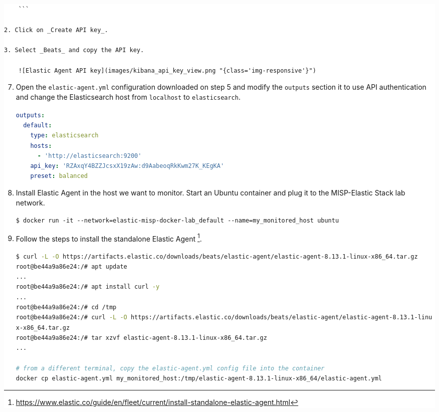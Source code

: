         ```

    2. Click on _Create API key_.

    3. Select _Beats_ and copy the API key.

        ![Elastic Agent API key](images/kibana_api_key_view.png "{class='img-responsive'}")

    
7. Open the `elastic-agent.yml` configuration downloaded on step 5 and modify the `outputs` section it to use API authentication and change the Elasticsearch host from `localhost` to `elasticsearch`.

    ```yaml
    outputs:
      default:
        type: elasticsearch
        hosts:
          - 'http://elasticsearch:9200'
        api_key: 'RZAxqY4BZZJcsxX19zAw:d9AabeoqRkKwm27K_KEgKA'
        preset: balanced
    ``` 

8. Install Elastic Agent in the host we want to monitor. Start an Ubuntu container and plug it to the MISP-Elastic Stack lab network.
    ```
    $ docker run -it --network=elastic-misp-docker-lab_default --name=my_monitored_host ubuntu
    ```


9. Follow the steps to install the standalone Elastic Agent [^7].
    ```bash
    $ curl -L -O https://artifacts.elastic.co/downloads/beats/elastic-agent/elastic-agent-8.13.1-linux-x86_64.tar.gz
    root@be44a9a86e24:/# apt update
    ...
    root@be44a9a86e24:/# apt install curl -y
    ...
    root@be44a9a86e24:/# cd /tmp
    root@be44a9a86e24:/# curl -L -O https://artifacts.elastic.co/downloads/beats/elastic-agent/elastic-agent-8.13.1-linux-x86_64.tar.gz
    root@be44a9a86e24:/# tar xzvf elastic-agent-8.13.1-linux-x86_64.tar.gz
    ...
    
    # from a different terminal, copy the elastic-agent.yml config file into the container
    docker cp elastic-agent.yml my_monitored_host:/tmp/elastic-agent-8.13.1-linux-x86_64/elastic-agent.yml
    

[^1]: https://www.elastic.co/guide/en/beats/filebeat/current/filebeat-module-threatintel.html
[^2]: https://www.elastic.co/guide/en/fleet/current/install-standalone-elastic-agent.html
[^3]: https://www.elastic.co/guide/en/fleet/current/fleet-overview.html
[^4]: https://www.elastic.co/kibana
[^5]: https://github.com/righel/elastic-misp-docker-lab
[^6]: https://www.elastic.co/guide/en/fleet/current/grant-access-to-elasticsearch.html
[^7]: https://www.elastic.co/guide/en/fleet/current/install-standalone-elastic-agent.html